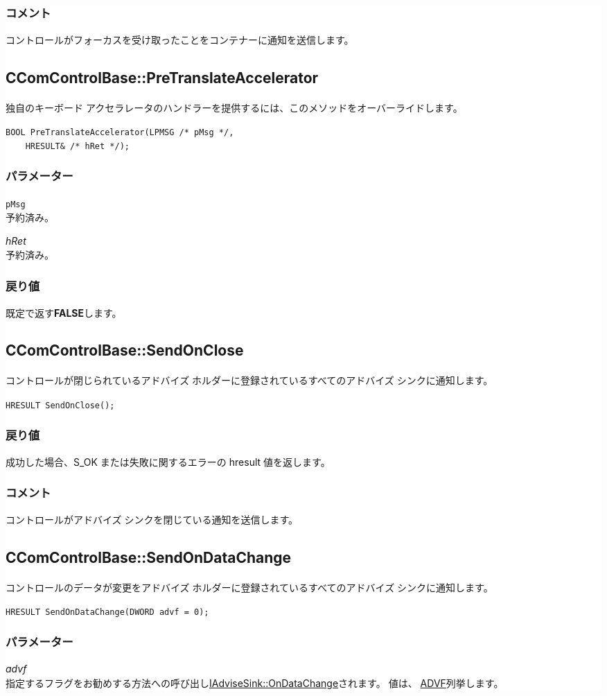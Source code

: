 ### <a name="remarks"></a>コメント  
 コントロールがフォーカスを受け取ったことをコンテナーに通知を送信します。  
  
##  <a name="a-namepretranslateacceleratora--ccomcontrolbasepretranslateaccelerator"></a><a name="pretranslateaccelerator"></a>CComControlBase::PreTranslateAccelerator  
 独自のキーボード アクセラレータのハンドラーを提供するには、このメソッドをオーバーライドします。  
  
```
BOOL PreTranslateAccelerator(LPMSG /* pMsg */,
    HRESULT& /* hRet */);
```  
  
### <a name="parameters"></a>パラメーター  
 `pMsg`  
 予約済み。  
  
 *hRet*  
 予約済み。  
  
### <a name="return-value"></a>戻り値  
 既定で返す**FALSE**します。  
  
##  <a name="a-namesendonclosea--ccomcontrolbasesendonclose"></a><a name="sendonclose"></a>CComControlBase::SendOnClose  
 コントロールが閉じられているアドバイズ ホルダーに登録されているすべてのアドバイズ シンクに通知します。  
  
```
HRESULT SendOnClose();
```  
  
### <a name="return-value"></a>戻り値  
 成功した場合、S_OK または失敗に関するエラーの hresult 値を返します。  
  
### <a name="remarks"></a>コメント  
 コントロールがアドバイズ シンクを閉じている通知を送信します。  
  
##  <a name="a-namesendondatachangea--ccomcontrolbasesendondatachange"></a><a name="sendondatachange"></a>CComControlBase::SendOnDataChange  
 コントロールのデータが変更をアドバイズ ホルダーに登録されているすべてのアドバイズ シンクに通知します。  
  
```
HRESULT SendOnDataChange(DWORD advf = 0);
```  
  
### <a name="parameters"></a>パラメーター  
 *advf*  
 指定するフラグをお勧めする方法への呼び出し[IAdviseSink::OnDataChange](http://msdn.microsoft.com/library/windows/desktop/ms687283)されます。 値は、 [ADVF](http://msdn.microsoft.com/library/windows/desktop/ms693742)列挙します。  
  